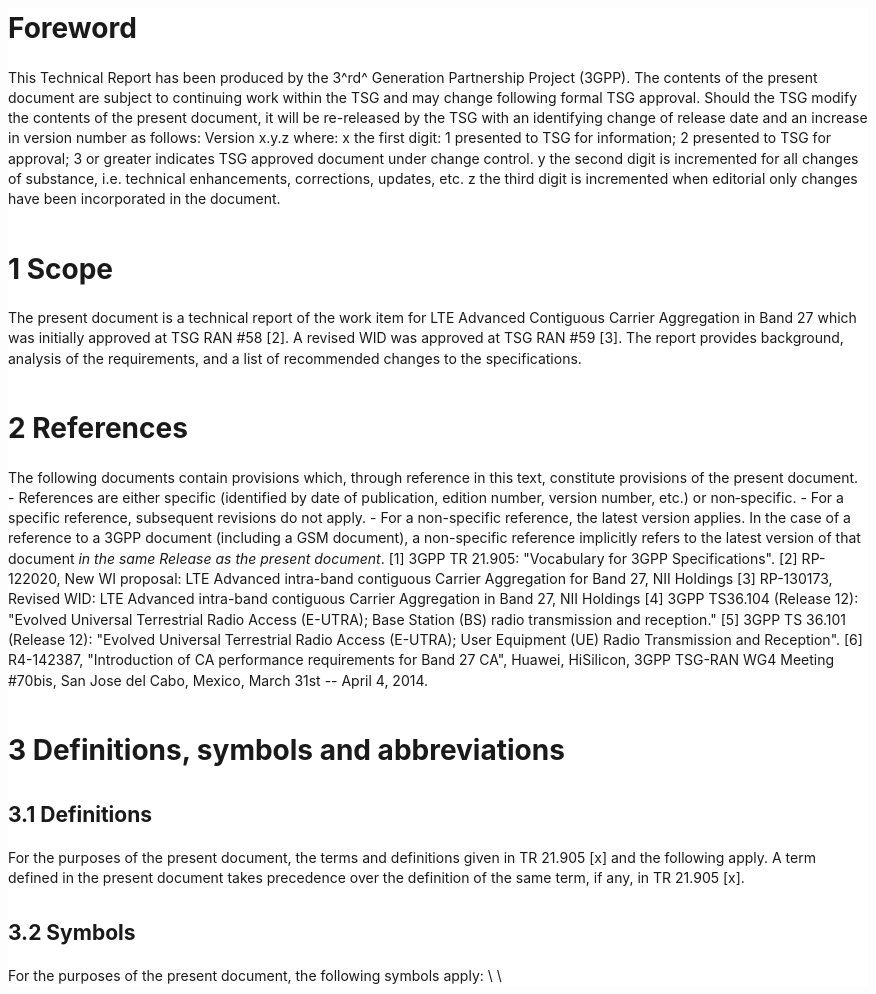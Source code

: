 # Foreword
This Technical Report has been produced by the 3^rd^ Generation Partnership
Project (3GPP).
The contents of the present document are subject to continuing work within the
TSG and may change following formal TSG approval. Should the TSG modify the
contents of the present document, it will be re-released by the TSG with an
identifying change of release date and an increase in version number as
follows:
Version x.y.z
where:
x the first digit:
1 presented to TSG for information;
2 presented to TSG for approval;
3 or greater indicates TSG approved document under change control.
y the second digit is incremented for all changes of substance, i.e. technical
enhancements, corrections, updates, etc.
z the third digit is incremented when editorial only changes have been
incorporated in the document.
# 1 Scope
The present document is a technical report of the work item for LTE Advanced
Contiguous Carrier Aggregation in Band 27 which was initially approved at TSG
RAN #58 [2]. A revised WID was approved at TSG RAN #59 [3]. The report
provides background, analysis of the requirements, and a list of recommended
changes to the specifications.
# 2 References
The following documents contain provisions which, through reference in this
text, constitute provisions of the present document.
\- References are either specific (identified by date of publication, edition
number, version number, etc.) or non‑specific.
\- For a specific reference, subsequent revisions do not apply.
\- For a non-specific reference, the latest version applies. In the case of a
reference to a 3GPP document (including a GSM document), a non-specific
reference implicitly refers to the latest version of that document _in the
same Release as the present document_.
[1] 3GPP TR 21.905: \"Vocabulary for 3GPP Specifications\".
[2] RP-122020, New WI proposal: LTE Advanced intra-band contiguous Carrier
Aggregation for Band 27, NII Holdings
[3] RP-130173, Revised WID: LTE Advanced intra-band contiguous Carrier
Aggregation in Band 27, NII Holdings
[4] 3GPP TS36.104 (Release 12): \"Evolved Universal Terrestrial Radio Access
(E-UTRA); Base Station (BS) radio transmission and reception."
[5] 3GPP TS 36.101 (Release 12): \"Evolved Universal Terrestrial Radio Access
(E-UTRA); User Equipment (UE) Radio Transmission and Reception\".
[6] R4-142387, "Introduction of CA performance requirements for Band 27 CA",
Huawei, HiSilicon, 3GPP TSG-RAN WG4 Meeting #70bis, San Jose del Cabo, Mexico,
March 31st -- April 4, 2014.
# 3 Definitions, symbols and abbreviations
## 3.1 Definitions
For the purposes of the present document, the terms and definitions given in
TR 21.905 [x] and the following apply. A term defined in the present document
takes precedence over the definition of the same term, if any, in TR 21.905
[x].
## 3.2 Symbols
For the purposes of the present document, the following symbols apply:
\ \